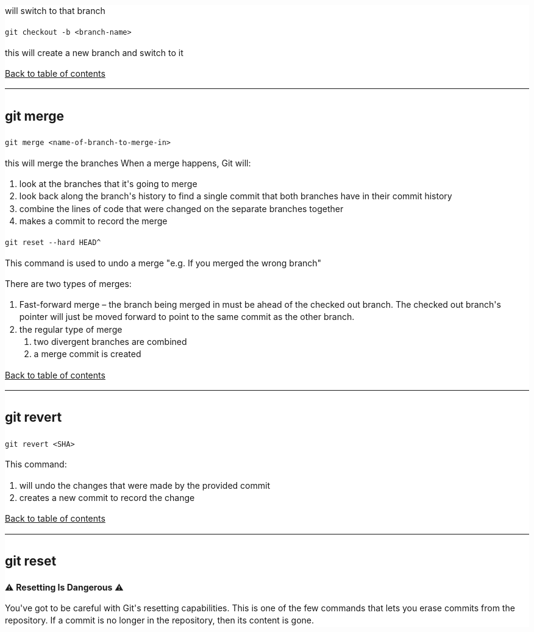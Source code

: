 will switch to that branch

`git checkout -b <branch-name>`

this will create a new branch and switch to it

[Back to table of contents](#table-of-contents)

---

## git merge

`git merge <name-of-branch-to-merge-in>`

this will merge the branches
When a merge happens, Git will:

1. look at the branches that it's going to merge
2. look back along the branch's history to find a single commit that both branches have in their commit history
3. combine the lines of code that were changed on the separate branches together
4. makes a commit to record the merge

`git reset --hard HEAD^`

This command is used to undo a merge "e.g. If you merged the wrong branch"

There are two types of merges:

1. Fast-forward merge – the branch being merged in must be ahead of the checked out branch. The checked out branch's pointer will just be moved forward to point to the same commit as the other branch.
2. the regular type of merge
   1. two divergent branches are combined
   2. a merge commit is created

[Back to table of contents](#table-of-contents)

---

## git revert

`git revert <SHA>`

This command:

1. will undo the changes that were made by the provided commit
2. creates a new commit to record the change

[Back to table of contents](#table-of-contents)

---

## git reset

⚠️ **Resetting Is Dangerous** ⚠️

You've got to be careful with Git's resetting capabilities. This is one of the few commands that lets you erase commits from the repository. If a commit is no longer in the repository, then its content is gone.
